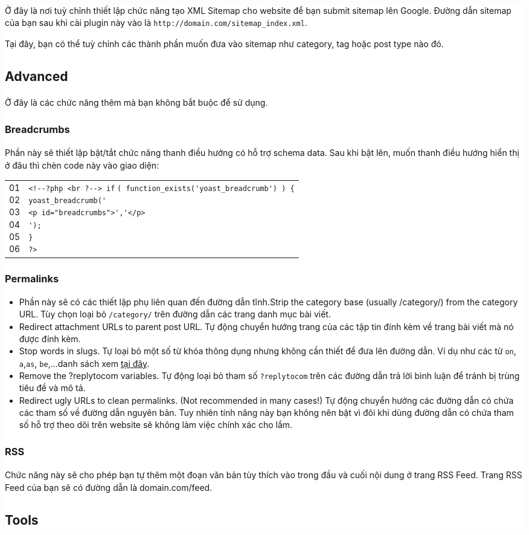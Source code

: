 Ở đây là nơi tuỳ chỉnh thiết lập chức năng tạo XML Sitemap cho website để bạn submit sitemap lên Google. Đường dẫn sitemap của bạn sau khi cài plugin này vào là `http://domain.com/sitemap_index.xml`.

Tại đây, bạn có thể tuỳ chỉnh các thành phần muốn đưa vào sitemap như category, tag hoặc post type nào đó.

## Advanced

Ở đây là các chức năng thêm mà bạn không bắt buộc để sử dụng.

### Breadcrumbs

Phần này sẽ thiết lập bật/tắt chức năng thanh điều hướng có hỗ trợ schema data. Sau khi bật lên, muốn thanh điều hướng hiển thị ở đâu thì chèn code này vào giao diện:

<table border="0" cellspacing="0" cellpadding="0"><tbody><tr><td class="gutter"><div class="line number1 index0 alt2">01</div><div class="line number2 index1 alt1">02</div><div class="line number3 index2 alt2">03</div><div class="line number4 index3 alt1">04</div><div class="line number5 index4 alt2">05</div><div class="line number6 index5 alt1">06</div></td><td class="code"><div class="container"><div class="line number1 index0 alt2"><code class="php plain">&lt;!--?php &lt;br ?--&gt; </code><code class="php keyword">if</code> <code class="php plain">( function_exists(</code><code class="php string">'yoast_breadcrumb'</code><code class="php plain">) ) {</code></div><div class="line number2 index1 alt1"><code class="php plain">yoast_breadcrumb('</code></div><div class="line number3 index2 alt2"><code class="php plain">&lt;p id=</code><code class="php string">"breadcrumbs"</code><code class="php plain">&gt;</code><code class="php string">','</code><code class="php plain">&lt;/p&gt;</code></div><div class="line number4 index3 alt1"><code class="php plain">');</code></div><div class="line number5 index4 alt2"><code class="php plain">}</code></div><div class="line number6 index5 alt1"><code class="php plain">?&gt;</code></div></div></td></tr></tbody></table>

### Permalinks

- Phần này sẽ có các thiết lập phụ liên quan đến đường dẫn tĩnh.Strip the category base (usually /category/) from the category URL. Tùy chọn loại bỏ `/category/` trên đường dẫn các trang danh mục bài viết.
- Redirect attachment URLs to parent post URL. Tự động chuyển hướng trang của các tập tin đính kèm về trang bài viết mà nó được đính kèm.
- Stop words in slugs. Tự loại bỏ một số từ khóa thông dụng nhưng không cần thiết để đưa lên đường dẫn. Ví dụ như các từ `on`, `a`,`as`, `be`,…danh sách xem [tại đây](http://www.ranks.nl/stopwords).
- Remove the ?replytocom variables. Tự động loại bỏ tham số `?replytocom` trên các đường dẫn trả lời bình luận để tránh bị trùng tiêu đề và mô tả.
- Redirect ugly URLs to clean permalinks. (Not recommended in many cases!) Tự động chuyển hướng các đường dẫn có chứa các tham số về đường dẫn nguyên bản. Tuy nhiên tính năng này bạn không nên bật vì đôi khi dùng đường dẫn có chứa tham số hỗ trợ theo dõi trên website sẽ không làm việc chính xác cho lắm.

### RSS

Chức năng này sẽ cho phép bạn tự thêm một đoạn văn bản tùy thích vào trong đầu và cuối nội dung ở trang RSS Feed. Trang RSS Feed của bạn sẽ có đường dẫn là domain.com/feed.

## Tools
